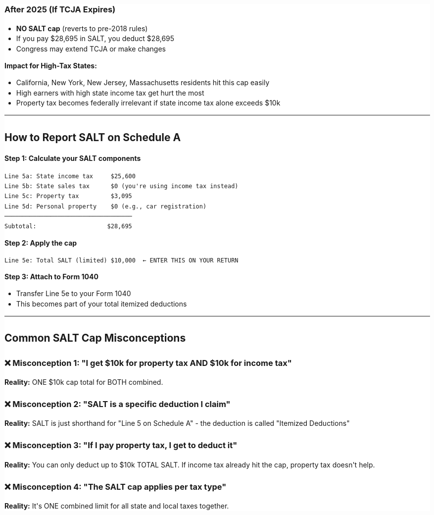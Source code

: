 ### After 2025 (If TCJA Expires)
- **NO SALT cap** (reverts to pre-2018 rules)
- If you pay $28,695 in SALT, you deduct $28,695
- Congress may extend TCJA or make changes

**Impact for High-Tax States:**
- California, New York, New Jersey, Massachusetts residents hit this cap easily
- High earners with high state income tax get hurt the most
- Property tax becomes federally irrelevant if state income tax alone exceeds $10k

---

## How to Report SALT on Schedule A

**Step 1: Calculate your SALT components**
```
Line 5a: State income tax     $25,600
Line 5b: State sales tax      $0 (you're using income tax instead)
Line 5c: Property tax         $3,095
Line 5d: Personal property    $0 (e.g., car registration)
────────────────────────────────────
Subtotal:                    $28,695
```

**Step 2: Apply the cap**
```
Line 5e: Total SALT (limited) $10,000  ← ENTER THIS ON YOUR RETURN
```

**Step 3: Attach to Form 1040**
- Transfer Line 5e to your Form 1040
- This becomes part of your total itemized deductions

---

## Common SALT Cap Misconceptions

### ❌ Misconception 1: "I get $10k for property tax AND $10k for income tax"
**Reality:** ONE $10k cap total for BOTH combined.

### ❌ Misconception 2: "SALT is a specific deduction I claim"
**Reality:** SALT is just shorthand for "Line 5 on Schedule A" - the deduction is called "Itemized Deductions"

### ❌ Misconception 3: "If I pay property tax, I get to deduct it"
**Reality:** You can only deduct up to $10k TOTAL SALT. If income tax already hit the cap, property tax doesn't help.

### ❌ Misconception 4: "The SALT cap applies per tax type"
**Reality:** It's ONE combined limit for all state and local taxes together.
